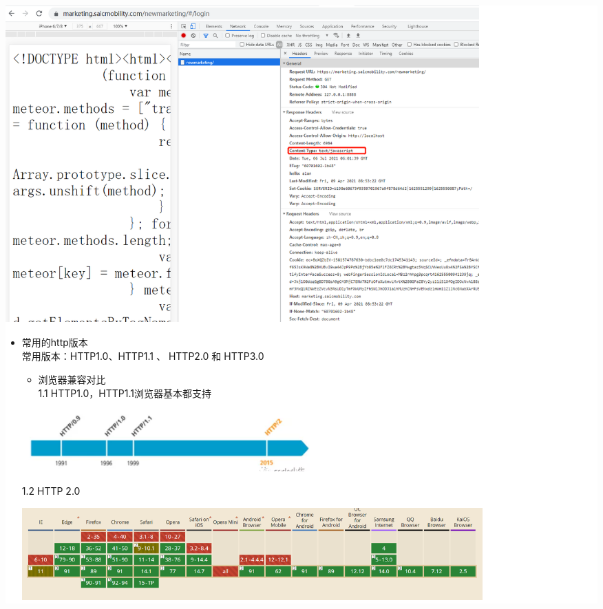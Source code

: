   <img src="./content-type-modify.png" width="80%">

- 常用的http版本  
常用版本：HTTP1.0、HTTP1.1 、 HTTP2.0 和 HTTP3.0
  - 浏览器兼容对比  
    1.1 HTTP1.0，HTTP1.1浏览器基本都支持

  <img src="./http1_protocol.png" width="50%">

    1.2 HTTP 2.0  

  <img src="./http2_protocol.png" width="80%">
